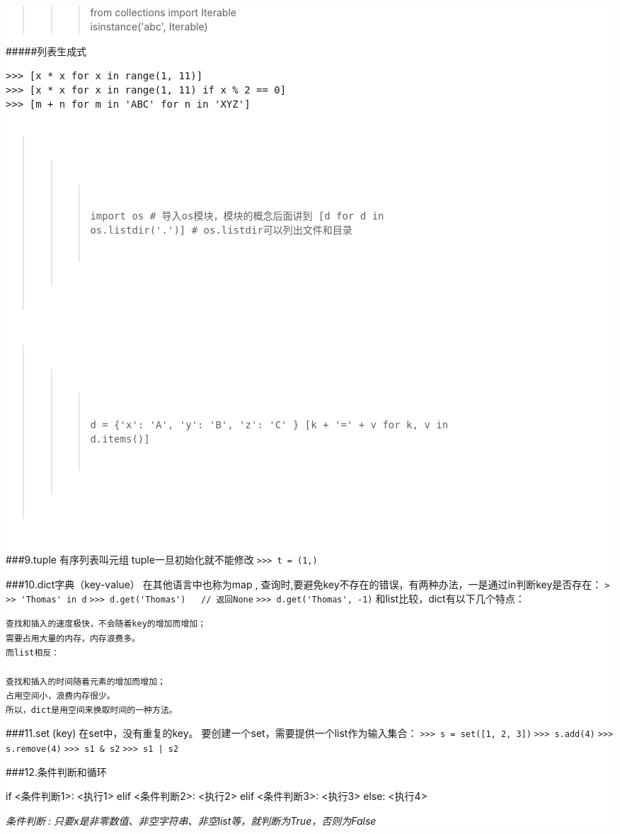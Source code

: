 >>> from collections import Iterable    
>>> isinstance('abc', Iterable)

</pre>
#####列表生成式
<pre>
>>> [x * x for x in range(1, 11)]
>>> [x * x for x in range(1, 11) if x % 2 == 0]
>>> [m + n for m in 'ABC' for n in 'XYZ']

>>> import os # 导入os模块，模块的概念后面讲到
>>> [d for d in os.listdir('.')] # os.listdir可以列出文件和目录

>>> d = {'x': 'A', 'y': 'B', 'z': 'C' }
>>> [k + '=' + v for k, v in d.items()]
</pre>

###9.tuple  有序列表叫元组  tuple一旦初始化就不能修改
    `>>> t = (1,)`

###10.dict字典（key-value）  在其他语言中也称为map  ,
   查询时,要避免key不存在的错误，有两种办法，一是通过in判断key是否存在：
   `>>> 'Thomas' in d`
   `>>> d.get('Thomas')   // 返回None`
   `>>> d.get('Thomas', -1)`
   和list比较，dict有以下几个特点：

    查找和插入的速度极快，不会随着key的增加而增加；
    需要占用大量的内存，内存浪费多。
    而list相反：

    查找和插入的时间随着元素的增加而增加；
    占用空间小，浪费内存很少。
    所以，dict是用空间来换取时间的一种方法。

###11.set  (key) 在set中，没有重复的key。
    要创建一个set，需要提供一个list作为输入集合：
`>>> s = set([1, 2, 3])`
`>>> s.add(4)`
`>>>s.remove(4)`
`>>> s1 & s2`
`>>> s1 | s2`

###12.条件判断和循环

if <条件判断1>:
    <执行1>
elif <条件判断2>:
    <执行2>
elif <条件判断3>:
    <执行3>
else:
    <执行4>

*条件判断 : 只要x是非零数值、非空字符串、非空list等，就判断为True，否则为False*
